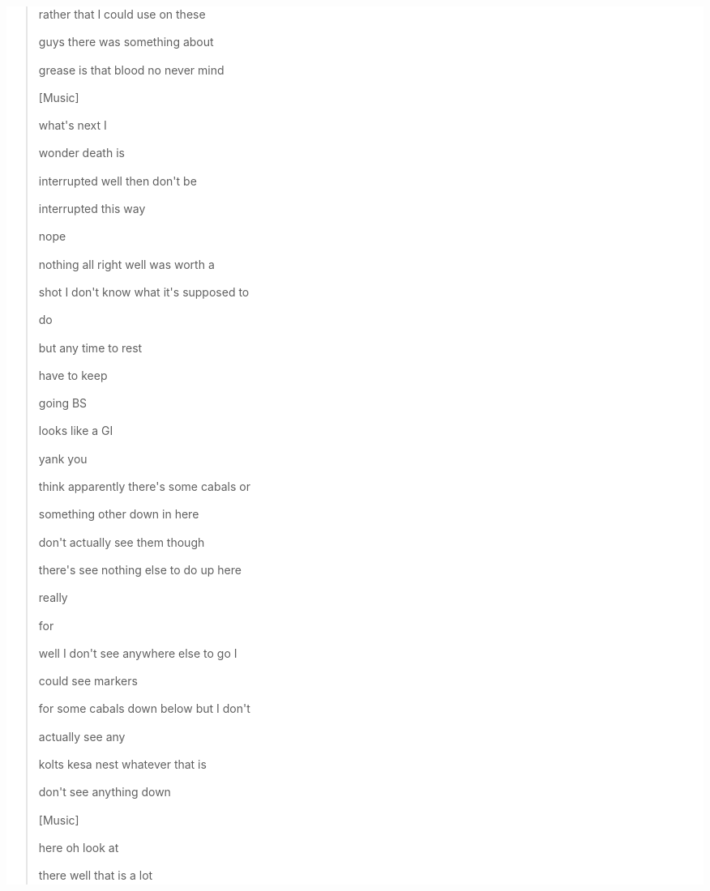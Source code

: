 > rather that I could use on these
>
> guys there was something about
>
> grease is that blood no never mind
>
> [Music]
>
> what&#39;s next I
>
> wonder death is
>
> interrupted well then don&#39;t be
>
> interrupted this way
>
> nope
>
> nothing all right well was worth a
>
> shot I don&#39;t know what it&#39;s supposed to
>
> do
>
> but any time to rest
>
> have to keep
>
> going BS
>
> looks like a GI
>
> yank you
>
> think apparently there&#39;s some cabals or
>
> something other down in here
>
> don&#39;t actually see them though
>
> there&#39;s see nothing else to do up here
>
> really
>
> for
>
> well I don&#39;t see anywhere else to go I
>
> could see markers
>
> for some cabals down below but I don&#39;t
>
> actually see any
>
> kolts kesa nest whatever that is
>
> don&#39;t see anything down
>
> [Music]
>
> here oh look at
>
> there well that is a lot
>